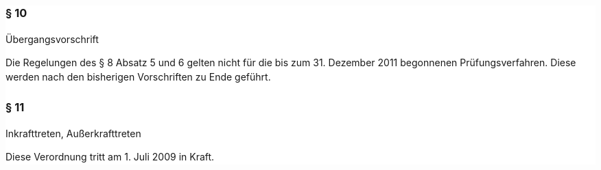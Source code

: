 ### § 10  
Übergangsvorschrift

<div>

<div class="jnhtml">

<div>

<div class="jurAbsatz">

Die Regelungen des § 8 Absatz 5 und 6 gelten nicht für die bis zum 31.
Dezember 2011 begonnenen Prüfungsverfahren. Diese werden nach den
bisherigen Vorschriften zu Ende geführt.

</div>

</div>

</div>

</div>

<span id="BJNR039000009BJNE001200000.html"></span>

### § 11  
Inkrafttreten, Außerkrafttreten

<div>

<div class="jnhtml">

<div>

<div class="jurAbsatz">

Diese Verordnung tritt am 1. Juli 2009 in Kraft.

</div>

</div>

</div>

</div>
